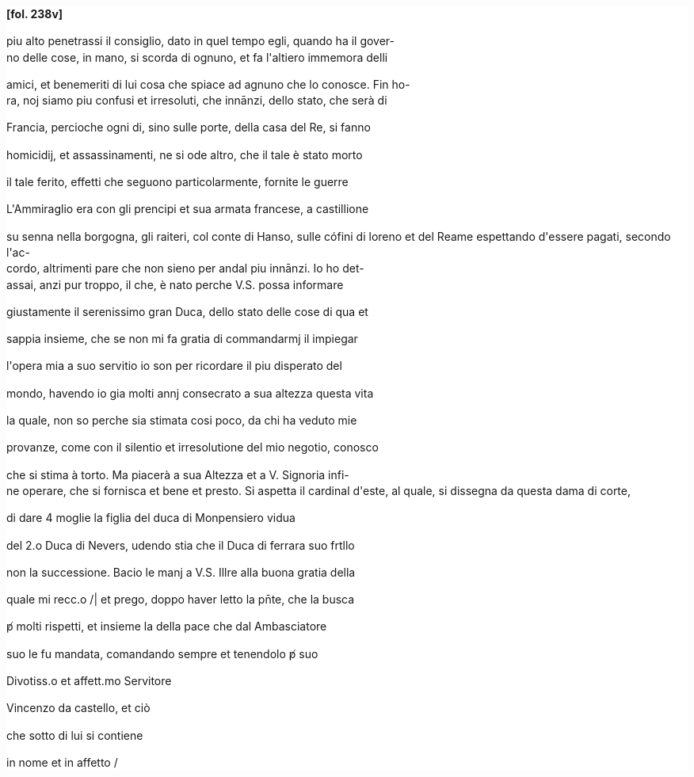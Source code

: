         
**[fol. 238v]**


          
piu alto penetrassi il consiglio, dato in quel tempo egli, quando ha il gover-  
no delle cose, in mano, si scorda di ognuno, et fa l'altiero immemora delli 
            
amici, et benemeriti di lui cosa che spiace ad agnuno che lo conosce. Fin ho-  
ra, noj siamo piu confusi et irresoluti, che innānzi, dello stato, che serà di
            
Francia, percioche ogni di, sino sulle porte, della casa del Re, si fanno 
            
homicidij, et assassinamenti, ne si ode altro, che il tale è stato morto 
            
il tale ferito, effetti che seguono particolarmente, fornite le guerre 
            
L'Ammiraglio era con gli prencipi et sua armata francese, a castillione 
            
su senna nella borgogna, gli raiteri, col conte di Hanso, sulle cófini di loreno et del Reame espettando d'essere pagati, secondo l'ac-  
cordo, altrimenti pare che non sieno per andal piu innānzi. Io ho det-  
assai, anzi pur troppo, il che, è nato perche V.S. possa informare 
            
giustamente il serenissimo gran Duca, dello stato delle cose di qua et 
            
sappia insieme, che se non mi fa gratia di commandarmj il impiegar 
            
l'opera mia a suo servitio io son per ricordare il piu disperato del 
            
mondo, havendo io gia molti annj consecrato a sua altezza questa vita 
            
la quale, non so perche sia stimata cosi poco, da chi ha veduto mie 
            
provanze, come con il silentio et irresolutione del mio negotio, conosco 
            
che si stima à torto. Ma piacerà a sua Altezza et a V. Signoria infi-  
ne operare, che si fornisca et bene et presto. Si aspetta il cardinal d'este, al quale, si dissegna da questa dama di corte, 
            
di dare 4 moglie la figlia del duca di Monpensiero vidua 
            
del 2.o Duca di Nevers, udendo stia che il Duca di ferrara suo frtllo 
            
non la successione. Bacio le manj a V.S. Illre alla buona gratia della 
            
quale mi recc.o /| et prego, doppo haver letto la pn̄te, che la busca
            
p̸ molti rispetti, et insieme la della pace che dal Ambasciatore 
            
suo le fu mandata, comandando sempre et tenendolo p̸ suo
        



        
            
Divotiss.o et affett.mo Servitore
            

            
Vincenzo da castello, et ciò 
            
che sotto di lui si contiene 
            
in nome et in affetto /
        